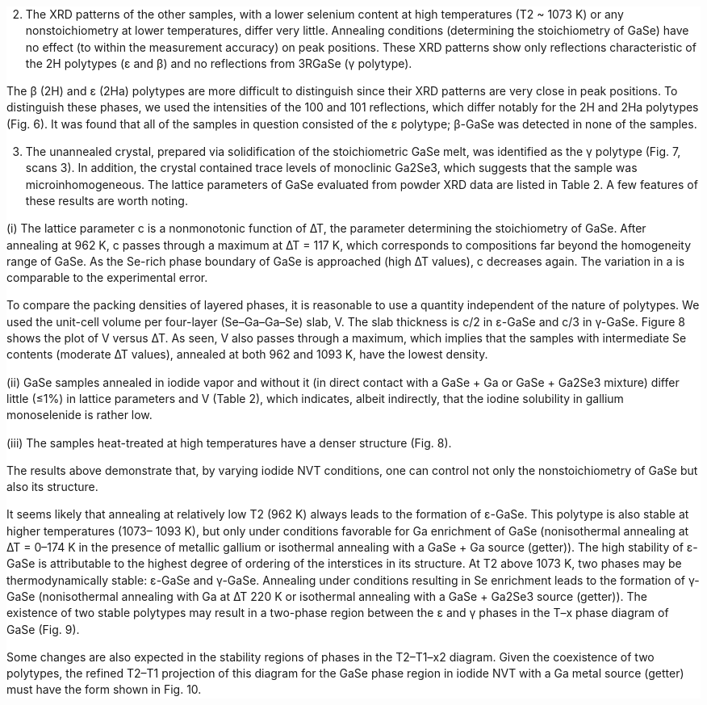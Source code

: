 

2. The XRD patterns of the other samples, with a lower selenium content at high temperatures (T2 ~
1073 K) or any nonstoichiometry at lower temperatures, differ very little. Annealing conditions (determining the stoichiometry of GaSe) have no effect (to within the measurement accuracy) on peak positions. These XRD patterns show only reflections characteristic of the 2H polytypes (ε and β) and no reflections from 3RGaSe (γ polytype).

The β (2H) and ε (2Ha) polytypes are more difficult to distinguish since their XRD patterns are very close in peak positions. To distinguish these phases, we used the intensities of the 100 and 101 reflections, which differ notably for the 2H and 2Ha polytypes (Fig. 6). It was found that all of the samples in question consisted of the ε polytype; β-GaSe was detected in none of the samples.

3. The unannealed crystal, prepared via solidification of the stoichiometric GaSe melt, was identified as the γ polytype (Fig. 7, scans 3). In addition, the crystal contained trace levels of monoclinic Ga2Se3, which suggests that the sample was microinhomogeneous. The lattice parameters of GaSe evaluated from powder XRD data are listed in Table 2. A few features of these results are worth noting.

(i) The lattice parameter c is a nonmonotonic function of ∆T, the parameter determining the stoichiometry of GaSe. After annealing at 962 K, c passes through a maximum at ∆T = 117 K, which corresponds to compositions far beyond the homogeneity range of GaSe. As the Se-rich phase boundary of GaSe is approached
(high ∆T values), c decreases again. The variation in a is comparable to the experimental error.

To compare the packing densities of layered phases, it is reasonable to use a quantity independent of the nature of polytypes. We used the unit-cell volume per four-layer (Se–Ga–Ga–Se) slab, V. The slab thickness is c/2 in ε-GaSe and c/3 in γ-GaSe. Figure 8 shows the plot of V versus ∆T. As seen, V also passes through a maximum, which implies that the samples with intermediate Se contents (moderate ∆T values), annealed at both 962 and 1093 K, have the lowest density.

(ii) GaSe samples annealed in iodide vapor and without it (in direct contact with a GaSe + Ga or GaSe +
Ga2Se3 mixture) differ little (≤1%) in lattice parameters and V (Table 2), which indicates, albeit indirectly, that the iodine solubility in gallium monoselenide is rather low.

(iii) The samples heat-treated at high temperatures have a denser structure (Fig. 8).

The results above demonstrate that, by varying iodide NVT conditions, one can control not only the nonstoichiometry of GaSe but also its structure.

It seems likely that annealing at relatively low T2
(962 K) always leads to the formation of ε-GaSe. This polytype is also stable at higher temperatures (1073– 1093 K), but only under conditions favorable for Ga enrichment of GaSe (nonisothermal annealing at ∆T =
0–174 K in the presence of metallic gallium or isothermal annealing with a GaSe + Ga source (getter)). The high stability of ε-GaSe is attributable to the highest degree of ordering of the interstices in its structure. At T2 above 1073 K, two phases may be thermodynamically stable: ε-GaSe and γ-GaSe. Annealing under conditions resulting in Se enrichment leads to the formation of γ-GaSe (nonisothermal annealing with Ga at
∆T  220 K or isothermal annealing with a GaSe +
Ga2Se3 source (getter)). The existence of two stable polytypes may result in a two-phase region between the ε and γ phases in the T–x phase diagram of GaSe
(Fig. 9).

Some changes are also expected in the stability regions of phases in the T2–T1–x2 diagram. Given the coexistence of two polytypes, the refined T2–T1 projection of this diagram for the GaSe phase region in iodide NVT with a Ga metal source (getter) must have the form shown in Fig. 10.
